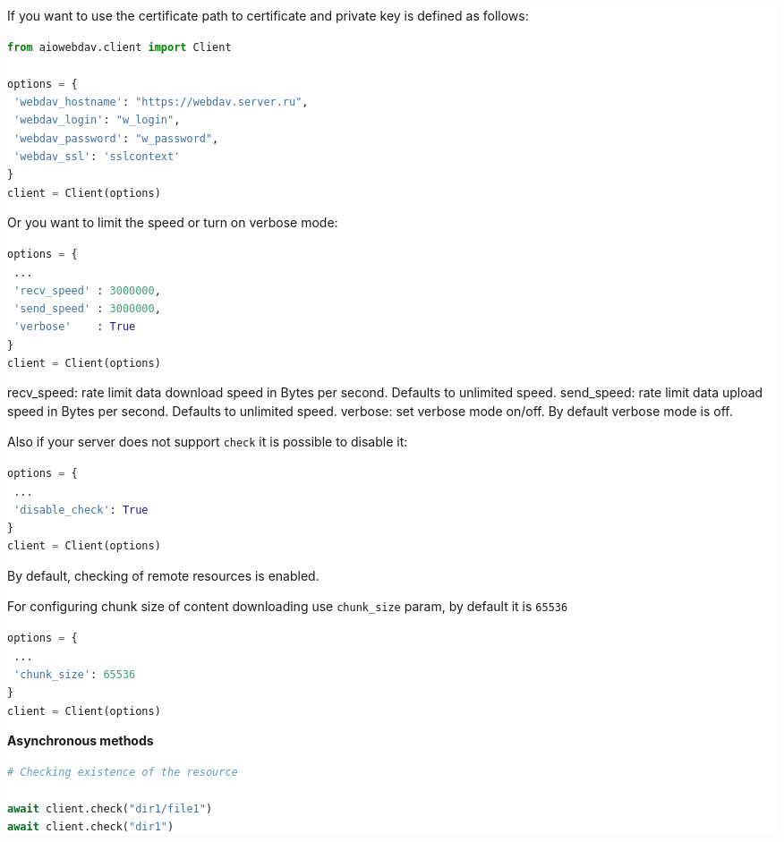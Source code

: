 If you want to use the certificate path to certificate and private key is defined as follows:

```python
from aiowebdav.client import Client

options = {
 'webdav_hostname': "https://webdav.server.ru",
 'webdav_login': "w_login",
 'webdav_password': "w_password",
 'webdav_ssl': 'sslcontext'
}
client = Client(options)
```

Or you want to limit the speed or turn on verbose mode:

```python
options = {
 ...
 'recv_speed' : 3000000,
 'send_speed' : 3000000,
 'verbose'    : True
}
client = Client(options)
```

recv_speed: rate limit data download speed in Bytes per second. Defaults to unlimited speed.
send_speed: rate limit data upload speed in Bytes per second. Defaults to unlimited speed.
verbose:    set verbose mode on/off. By default verbose mode is off.

Also if your server does not support `check` it is possible to disable it:

```python
options = {
 ...
 'disable_check': True
}
client = Client(options)
```

By default, checking of remote resources is enabled.

For configuring chunk size of content downloading use `chunk_size` param, by default it is `65536`

```python
options = {
 ...
 'chunk_size': 65536
}
client = Client(options)
```

**Asynchronous methods**

```python
# Checking existence of the resource

await client.check("dir1/file1")
await client.check("dir1")
```

